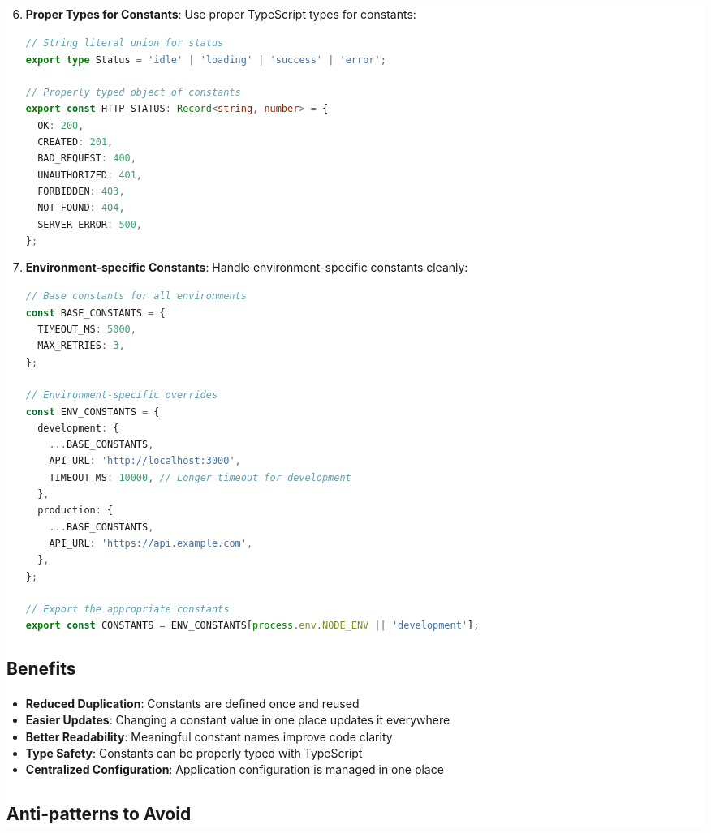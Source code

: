 6. **Proper Types for Constants**: Use proper TypeScript types for constants:
   ```typescript
   // String literal union for status
   export type Status = 'idle' | 'loading' | 'success' | 'error';
   
   // Properly typed object of constants
   export const HTTP_STATUS: Record<string, number> = {
     OK: 200,
     CREATED: 201,
     BAD_REQUEST: 400,
     UNAUTHORIZED: 401,
     FORBIDDEN: 403,
     NOT_FOUND: 404,
     SERVER_ERROR: 500,
   };
   ```

7. **Environment-specific Constants**: Handle environment-specific constants cleanly:
   ```typescript
   // Base constants for all environments
   const BASE_CONSTANTS = {
     TIMEOUT_MS: 5000,
     MAX_RETRIES: 3,
   };
   
   // Environment-specific overrides
   const ENV_CONSTANTS = {
     development: {
       ...BASE_CONSTANTS,
       API_URL: 'http://localhost:3000',
       TIMEOUT_MS: 10000, // Longer timeout for development
     },
     production: {
       ...BASE_CONSTANTS,
       API_URL: 'https://api.example.com',
     },
   };
   
   // Export the appropriate constants
   export const CONSTANTS = ENV_CONSTANTS[process.env.NODE_ENV || 'development'];
   ```

## Benefits

- **Reduced Duplication**: Constants are defined once and reused
- **Easier Updates**: Changing a constant value in one place updates it everywhere
- **Better Readability**: Meaningful constant names improve code clarity
- **Type Safety**: Constants can be properly typed with TypeScript
- **Centralized Configuration**: Application configuration is managed in one place

## Anti-patterns to Avoid
